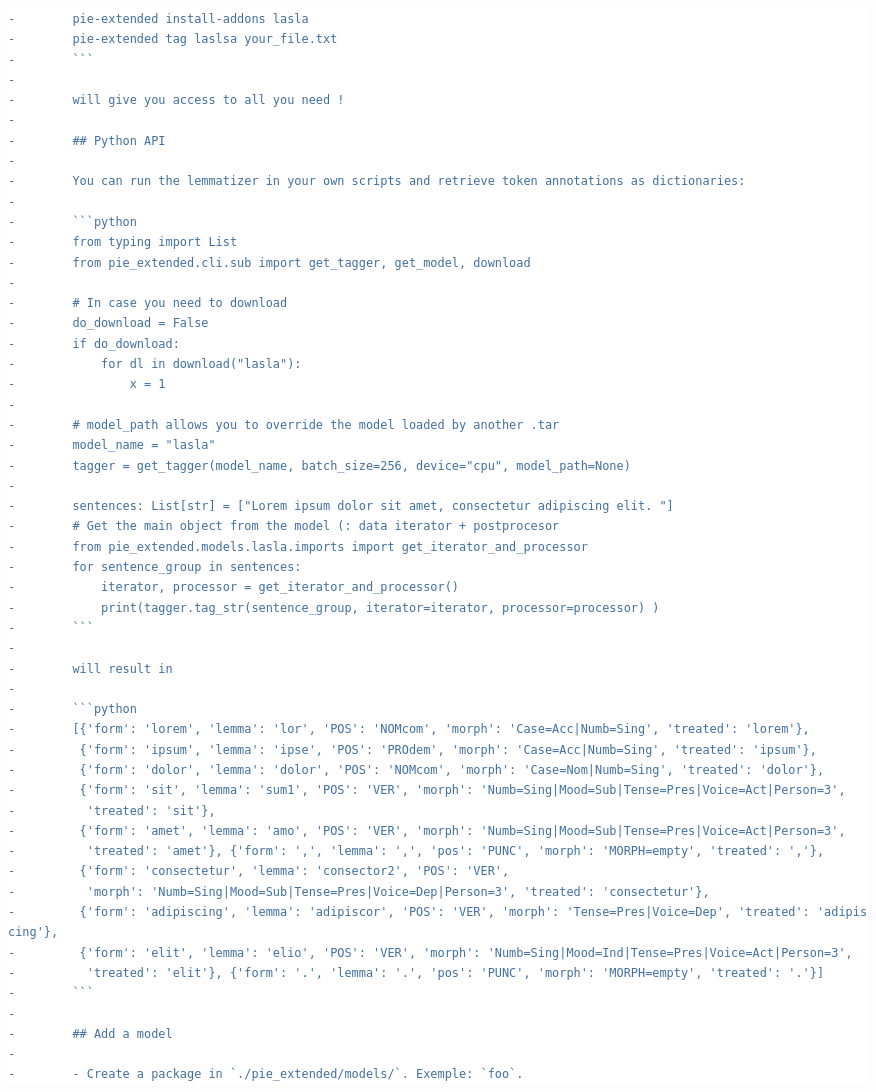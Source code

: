 ```diff
-        pie-extended install-addons lasla
-        pie-extended tag laslsa your_file.txt
-        ```
-        
-        will give you access to all you need !
-        
-        ## Python API
-        
-        You can run the lemmatizer in your own scripts and retrieve token annotations as dictionaries:
-        
-        ```python
-        from typing import List
-        from pie_extended.cli.sub import get_tagger, get_model, download
-        
-        # In case you need to download
-        do_download = False
-        if do_download:
-            for dl in download("lasla"):
-                x = 1
-        
-        # model_path allows you to override the model loaded by another .tar
-        model_name = "lasla"
-        tagger = get_tagger(model_name, batch_size=256, device="cpu", model_path=None)
-        
-        sentences: List[str] = ["Lorem ipsum dolor sit amet, consectetur adipiscing elit. "]
-        # Get the main object from the model (: data iterator + postprocesor
-        from pie_extended.models.lasla.imports import get_iterator_and_processor
-        for sentence_group in sentences:
-            iterator, processor = get_iterator_and_processor()
-            print(tagger.tag_str(sentence_group, iterator=iterator, processor=processor) )
-        ```
-        
-        will result in
-        
-        ```python
-        [{'form': 'lorem', 'lemma': 'lor', 'POS': 'NOMcom', 'morph': 'Case=Acc|Numb=Sing', 'treated': 'lorem'},
-         {'form': 'ipsum', 'lemma': 'ipse', 'POS': 'PROdem', 'morph': 'Case=Acc|Numb=Sing', 'treated': 'ipsum'},
-         {'form': 'dolor', 'lemma': 'dolor', 'POS': 'NOMcom', 'morph': 'Case=Nom|Numb=Sing', 'treated': 'dolor'},
-         {'form': 'sit', 'lemma': 'sum1', 'POS': 'VER', 'morph': 'Numb=Sing|Mood=Sub|Tense=Pres|Voice=Act|Person=3',
-          'treated': 'sit'},
-         {'form': 'amet', 'lemma': 'amo', 'POS': 'VER', 'morph': 'Numb=Sing|Mood=Sub|Tense=Pres|Voice=Act|Person=3',
-          'treated': 'amet'}, {'form': ',', 'lemma': ',', 'pos': 'PUNC', 'morph': 'MORPH=empty', 'treated': ','},
-         {'form': 'consectetur', 'lemma': 'consector2', 'POS': 'VER',
-          'morph': 'Numb=Sing|Mood=Sub|Tense=Pres|Voice=Dep|Person=3', 'treated': 'consectetur'},
-         {'form': 'adipiscing', 'lemma': 'adipiscor', 'POS': 'VER', 'morph': 'Tense=Pres|Voice=Dep', 'treated': 'adipiscing'},
-         {'form': 'elit', 'lemma': 'elio', 'POS': 'VER', 'morph': 'Numb=Sing|Mood=Ind|Tense=Pres|Voice=Act|Person=3',
-          'treated': 'elit'}, {'form': '.', 'lemma': '.', 'pos': 'PUNC', 'morph': 'MORPH=empty', 'treated': '.'}]
-        ```
-        
-        ## Add a model
-        
-        - Create a package in `./pie_extended/models/`. Exemple: `foo`.
```